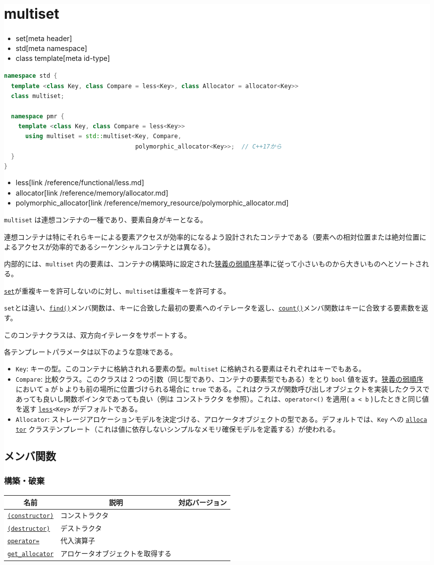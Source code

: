 # multiset
* set[meta header]
* std[meta namespace]
* class template[meta id-type]

```cpp
namespace std {
  template <class Key, class Compare = less<Key>, class Allocator = allocator<Key>>
  class multiset;

  namespace pmr {
    template <class Key, class Compare = less<Key>>
      using multiset = std::multiset<Key, Compare,
                                     polymorphic_allocator<Key>>;  // C++17から
  }
}
```
* less[link /reference/functional/less.md]
* allocator[link /reference/memory/allocator.md]
* polymorphic_allocator[link /reference/memory_resource/polymorphic_allocator.md]


`multiset` は連想コンテナの一種であり、要素自身がキーとなる。

連想コンテナは特にそれらキーによる要素アクセスが効率的になるよう設計されたコンテナである（要素への相対位置または絶対位置によるアクセスが効率的であるシーケンシャルコンテナとは異なる）。

内部的には、`multiset` 内の要素は、コンテナの構築時に設定された[狭義の弱順序](/reference/algorithm.md#strict-weak-ordering)基準に従って小さいものから大きいものへとソートされる。 

[`set`](set.md)が重複キーを許可しないのに対し、`multiset`は重複キーを許可する。

`set`とは違い、[`find()`](multiset/find.md)メンバ関数は、キーに合致した最初の要素へのイテレータを返し、[`count()`](multiset/count.md)メンバ関数はキーに合致する要素数を返す。


このコンテナクラスは、双方向イテレータをサポートする。

各テンプレートパラメータは以下のような意味である。

- `Key`: キーの型。このコンテナに格納されれる要素の型。`multiset` に格納される要素はそれぞれはキーでもある。
- `Compare`: 比較クラス。このクラスは 2 つの引数（同じ型であり、コンテナの要素型でもある）をとり `bool` 値を返す。[狭義の弱順序](/reference/algorithm.md#strict-weak-ordering)において `a` が `b` よりも前の場所に位置づけられる場合に `true` である。これはクラスが関数呼び出しオブジェクトを実装したクラスであっても良いし関数ポインタであっても良い（例は コンストラクタ を参照）。これは、`operator<()` を適用( `a < b` )したときと同じ値を返す [`less`](/reference/functional/less.md)`<Key>` がデフォルトである。
- `Allocator`: ストレージアロケーションモデルを決定づける、アロケータオブジェクトの型である。デフォルトでは、`Key` への [`allocator`](/reference/memory/allocator.md) クラステンプレート（これは値に依存しないシンプルなメモリ確保モデルを定義する）が使われる。


## メンバ関数
### 構築・破棄

| 名前 | 説明 | 対応バージョン |
|---------------------------------|----------------|-------|
| [`(constructor)`](multiset/op_constructor.md) | コンストラクタ | |
| [`(destructor)`](multiset/op_destructor.md) | デストラクタ | |
| [`operator=`](multiset/op_assign.md) | 代入演算子 | |
| [`get_allocator`](multiset/get_allocator.md) | アロケータオブジェクトを取得する | |
